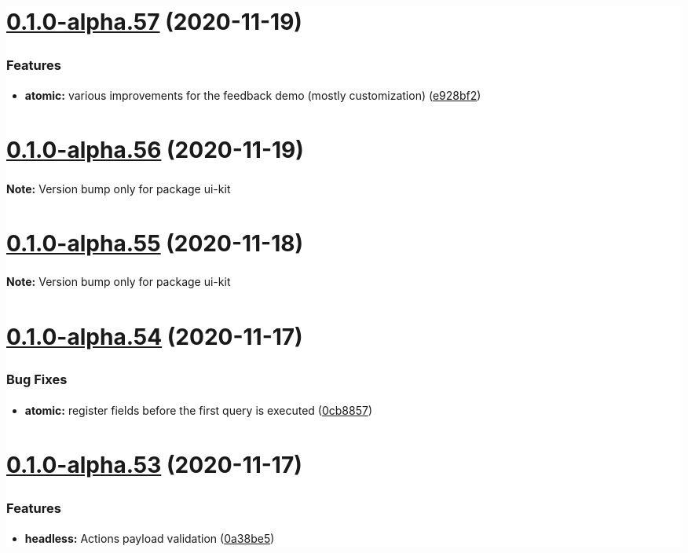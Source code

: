 



# [0.1.0-alpha.57](https://bitbucket.org/coveord/ui-kit/compare/v0.1.0-alpha.56...v0.1.0-alpha.57) (2020-11-19)


### Features

* **atomic:** various improvements for the feedback demo (mostly customization) ([e928bf2](https://bitbucket.org/coveord/ui-kit/commits/e928bf26c78e29fb713d1d514b53f7b399097442))





# [0.1.0-alpha.56](https://bitbucket.org/coveord/ui-kit/compare/v0.1.0-alpha.55...v0.1.0-alpha.56) (2020-11-19)

**Note:** Version bump only for package ui-kit





# [0.1.0-alpha.55](https://bitbucket.org/coveord/ui-kit/compare/v0.1.0-alpha.54...v0.1.0-alpha.55) (2020-11-18)

**Note:** Version bump only for package ui-kit





# [0.1.0-alpha.54](https://bitbucket.org/coveord/ui-kit/compare/v0.1.0-alpha.53...v0.1.0-alpha.54) (2020-11-17)


### Bug Fixes

* **atomic:** register fields before the first query is executed ([0cb8857](https://bitbucket.org/coveord/ui-kit/commits/0cb88575f3889a2e50bbce05057df593210a13df))





# [0.1.0-alpha.53](https://bitbucket.org/coveord/ui-kit/compare/v0.1.0-alpha.52...v0.1.0-alpha.53) (2020-11-17)


### Features

* **headless:**  Actions payload validation ([0a38be5](https://bitbucket.org/coveord/ui-kit/commits/0a38be552a86da06dcb7eb5387890f5dbfce4cf6))
